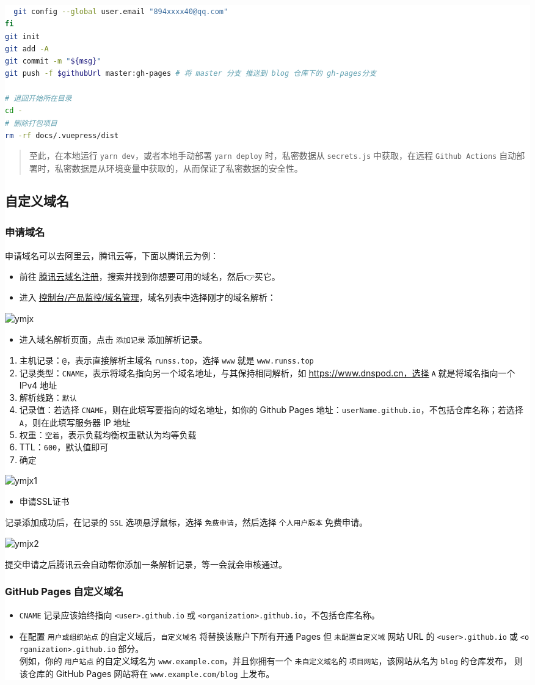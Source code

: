 ```sh {6-14}
  git config --global user.email "894xxxx40@qq.com"
fi
git init 
git add -A
git commit -m "${msg}"
git push -f $githubUrl master:gh-pages # 将 master 分支 推送到 blog 仓库下的 gh-pages分支

# 退回开始所在目录
cd -
# 删除打包项目
rm -rf docs/.vuepress/dist
```

> 至此，在本地运行 `yarn dev`，或者本地手动部署 `yarn deploy` 时，私密数据从 `secrets.js` 中获取，在远程 `Github Actions` 自动部署时，私密数据是从环境变量中获取的，从而保证了私密数据的安全性。

## 自定义域名
### 申请域名

申请域名可以去阿里云，腾讯云等，下面以腾讯云为例：

* 前往 [腾讯云域名注册](https://dnspod.cloud.tencent.com/)，搜索并找到你想要可用的域名，然后:point_right:买它。

* 进入 [控制台/产品监控/域名管理](https://console.cloud.tencent.com/domain)，域名列表中选择刚才的域名解析：

![ymjx](https://cdn.jsdelivr.net/gh/foreverRuns/image-hosting@main/blog/ymjx.4ngrq97u5hc0.webp)

* 进入域名解析页面，点击 `添加记录` 添加解析记录。

1. 主机记录：`@`，表示直接解析主域名 `runss.top`，选择 `www` 就是 `www.runss.top`
2. 记录类型：`CNAME`，表示将域名指向另一个域名地址，与其保持相同解析，如 https://www.dnspod.cn，选择 `A` 就是将域名指向一个 IPv4 地址
3. 解析线路：`默认`
4. 记录值：若选择 `CNAME`，则在此填写要指向的域名地址，如你的 Github Pages 地址：`userName.github.io`，不包括仓库名称；若选择 `A`，则在此填写服务器 IP 地址
5. 权重：`空着`，表示负载均衡权重默认为均等负载
6. TTL：`600`，默认值即可
7. 确定

![ymjx1](https://cdn.jsdelivr.net/gh/foreverRuns/image-hosting@main/blog/ymjx1.6zzhc0a508c.webp)

* 申请SSL证书

记录添加成功后，在记录的 `SSL` 选项悬浮鼠标，选择 `免费申请`，然后选择 `个人用户版本` 免费申请。

![ymjx2](https://cdn.jsdelivr.net/gh/foreverRuns/image-hosting@main/blog/ymjx2.3ryka5r5a41s.webp)

提交申请之后腾讯云会自动帮你添加一条解析记录，等一会就会审核通过。

### GitHub Pages 自定义域名

* `CNAME` 记录应该始终指向 `<user>.github.io` 或 `<organization>.github.io`，不包括仓库名称。
  
* 在配置 `用户或组织站点` 的自定义域后，`自定义域名` 将替换该账户下所有开通 Pages 但 `未配置自定义域` 网站 URL 的 `<user>.github.io` 或 `<organization>.github.io` 部分。  
  例如，你的 `用户站点` 的自定义域名为 `www.example.com`，并且你拥有一个 `未自定义域名`的 `项目网站`，该网站从名为 `blog` 的仓库发布，
  则该仓库的 GitHub Pages 网站将在 `www.example.com/blog` 上发布。
